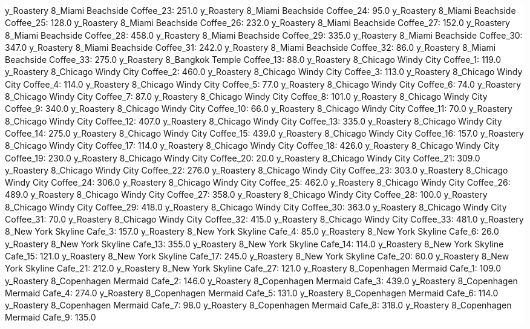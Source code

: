 y_Roastery 8_Miami Beachside Coffee_23: 251.0
y_Roastery 8_Miami Beachside Coffee_24: 95.0
y_Roastery 8_Miami Beachside Coffee_25: 128.0
y_Roastery 8_Miami Beachside Coffee_26: 232.0
y_Roastery 8_Miami Beachside Coffee_27: 152.0
y_Roastery 8_Miami Beachside Coffee_28: 458.0
y_Roastery 8_Miami Beachside Coffee_29: 335.0
y_Roastery 8_Miami Beachside Coffee_30: 347.0
y_Roastery 8_Miami Beachside Coffee_31: 242.0
y_Roastery 8_Miami Beachside Coffee_32: 86.0
y_Roastery 8_Miami Beachside Coffee_33: 275.0
y_Roastery 8_Bangkok Temple Coffee_13: 88.0
y_Roastery 8_Chicago Windy City Coffee_1: 119.0
y_Roastery 8_Chicago Windy City Coffee_2: 460.0
y_Roastery 8_Chicago Windy City Coffee_3: 113.0
y_Roastery 8_Chicago Windy City Coffee_4: 114.0
y_Roastery 8_Chicago Windy City Coffee_5: 77.0
y_Roastery 8_Chicago Windy City Coffee_6: 74.0
y_Roastery 8_Chicago Windy City Coffee_7: 87.0
y_Roastery 8_Chicago Windy City Coffee_8: 101.0
y_Roastery 8_Chicago Windy City Coffee_9: 340.0
y_Roastery 8_Chicago Windy City Coffee_10: 66.0
y_Roastery 8_Chicago Windy City Coffee_11: 70.0
y_Roastery 8_Chicago Windy City Coffee_12: 407.0
y_Roastery 8_Chicago Windy City Coffee_13: 335.0
y_Roastery 8_Chicago Windy City Coffee_14: 275.0
y_Roastery 8_Chicago Windy City Coffee_15: 439.0
y_Roastery 8_Chicago Windy City Coffee_16: 157.0
y_Roastery 8_Chicago Windy City Coffee_17: 114.0
y_Roastery 8_Chicago Windy City Coffee_18: 426.0
y_Roastery 8_Chicago Windy City Coffee_19: 230.0
y_Roastery 8_Chicago Windy City Coffee_20: 20.0
y_Roastery 8_Chicago Windy City Coffee_21: 309.0
y_Roastery 8_Chicago Windy City Coffee_22: 276.0
y_Roastery 8_Chicago Windy City Coffee_23: 303.0
y_Roastery 8_Chicago Windy City Coffee_24: 306.0
y_Roastery 8_Chicago Windy City Coffee_25: 462.0
y_Roastery 8_Chicago Windy City Coffee_26: 489.0
y_Roastery 8_Chicago Windy City Coffee_27: 358.0
y_Roastery 8_Chicago Windy City Coffee_28: 100.0
y_Roastery 8_Chicago Windy City Coffee_29: 418.0
y_Roastery 8_Chicago Windy City Coffee_30: 363.0
y_Roastery 8_Chicago Windy City Coffee_31: 70.0
y_Roastery 8_Chicago Windy City Coffee_32: 415.0
y_Roastery 8_Chicago Windy City Coffee_33: 481.0
y_Roastery 8_New York Skyline Cafe_3: 157.0
y_Roastery 8_New York Skyline Cafe_4: 85.0
y_Roastery 8_New York Skyline Cafe_6: 26.0
y_Roastery 8_New York Skyline Cafe_13: 355.0
y_Roastery 8_New York Skyline Cafe_14: 114.0
y_Roastery 8_New York Skyline Cafe_15: 121.0
y_Roastery 8_New York Skyline Cafe_17: 245.0
y_Roastery 8_New York Skyline Cafe_20: 60.0
y_Roastery 8_New York Skyline Cafe_21: 212.0
y_Roastery 8_New York Skyline Cafe_27: 121.0
y_Roastery 8_Copenhagen Mermaid Cafe_1: 109.0
y_Roastery 8_Copenhagen Mermaid Cafe_2: 146.0
y_Roastery 8_Copenhagen Mermaid Cafe_3: 439.0
y_Roastery 8_Copenhagen Mermaid Cafe_4: 274.0
y_Roastery 8_Copenhagen Mermaid Cafe_5: 131.0
y_Roastery 8_Copenhagen Mermaid Cafe_6: 114.0
y_Roastery 8_Copenhagen Mermaid Cafe_7: 98.0
y_Roastery 8_Copenhagen Mermaid Cafe_8: 318.0
y_Roastery 8_Copenhagen Mermaid Cafe_9: 135.0